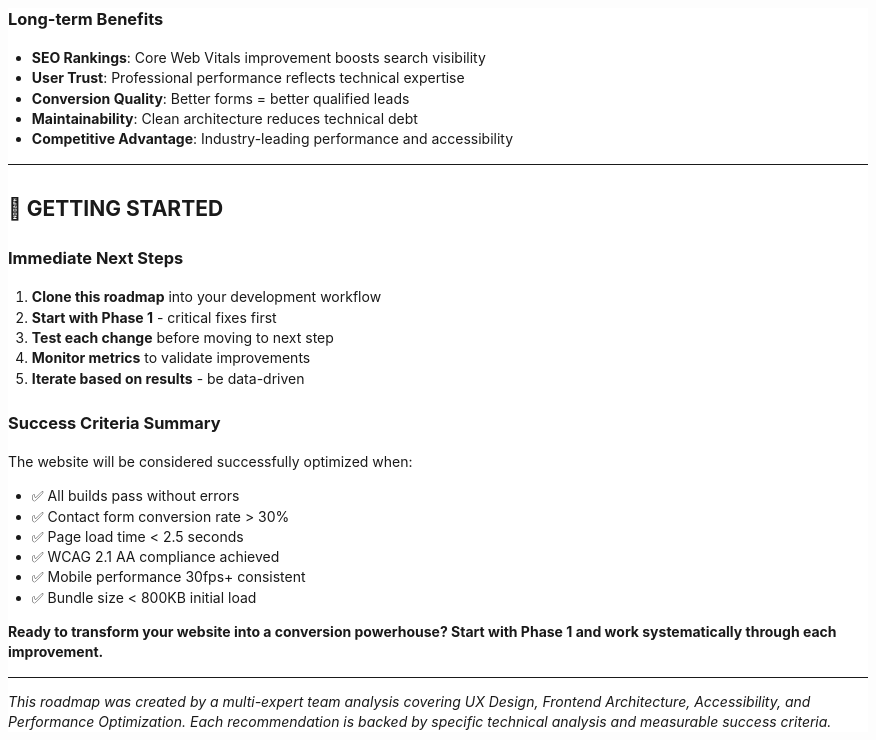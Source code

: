### Long-term Benefits
- **SEO Rankings**: Core Web Vitals improvement boosts search visibility
- **User Trust**: Professional performance reflects technical expertise  
- **Conversion Quality**: Better forms = better qualified leads
- **Maintainability**: Clean architecture reduces technical debt
- **Competitive Advantage**: Industry-leading performance and accessibility

---

## 🚀 GETTING STARTED

### Immediate Next Steps
1. **Clone this roadmap** into your development workflow
2. **Start with Phase 1** - critical fixes first
3. **Test each change** before moving to next step
4. **Monitor metrics** to validate improvements
5. **Iterate based on results** - be data-driven

### Success Criteria Summary
The website will be considered successfully optimized when:
- ✅ All builds pass without errors
- ✅ Contact form conversion rate > 30%  
- ✅ Page load time < 2.5 seconds
- ✅ WCAG 2.1 AA compliance achieved
- ✅ Mobile performance 30fps+ consistent
- ✅ Bundle size < 800KB initial load

**Ready to transform your website into a conversion powerhouse? Start with Phase 1 and work systematically through each improvement.**

---

*This roadmap was created by a multi-expert team analysis covering UX Design, Frontend Architecture, Accessibility, and Performance Optimization. Each recommendation is backed by specific technical analysis and measurable success criteria.*